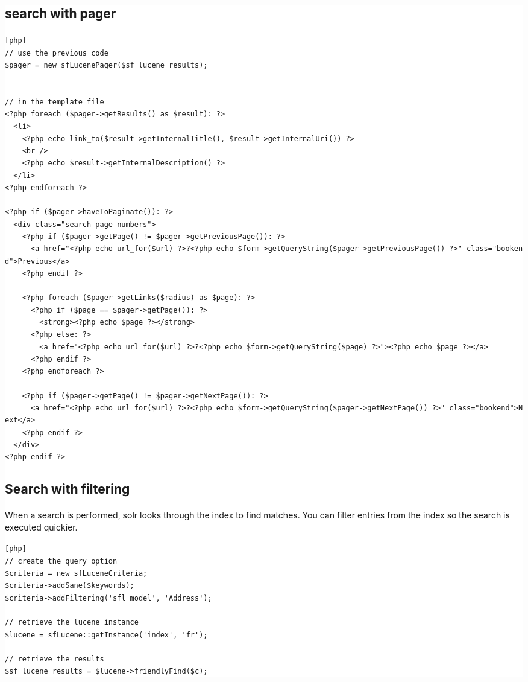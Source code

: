 search with pager
-----------------

    [php]
    // use the previous code
    $pager = new sfLucenePager($sf_lucene_results);


    // in the template file
    <?php foreach ($pager->getResults() as $result): ?>
      <li>
        <?php echo link_to($result->getInternalTitle(), $result->getInternalUri()) ?>
        <br />
        <?php echo $result->getInternalDescription() ?>
      </li>
    <?php endforeach ?>

    <?php if ($pager->haveToPaginate()): ?>
      <div class="search-page-numbers">
        <?php if ($pager->getPage() != $pager->getPreviousPage()): ?>
          <a href="<?php echo url_for($url) ?>?<?php echo $form->getQueryString($pager->getPreviousPage()) ?>" class="bookend">Previous</a>
        <?php endif ?>

        <?php foreach ($pager->getLinks($radius) as $page): ?>
          <?php if ($page == $pager->getPage()): ?>
            <strong><?php echo $page ?></strong>
          <?php else: ?>
            <a href="<?php echo url_for($url) ?>?<?php echo $form->getQueryString($page) ?>"><?php echo $page ?></a>
          <?php endif ?>
        <?php endforeach ?>

        <?php if ($pager->getPage() != $pager->getNextPage()): ?>
          <a href="<?php echo url_for($url) ?>?<?php echo $form->getQueryString($pager->getNextPage()) ?>" class="bookend">Next</a>
        <?php endif ?>
      </div>
    <?php endif ?>

Search with filtering
---------------------

When a search is performed, solr looks through the index to find matches. You can filter entries from the index so the search is executed quickier.

    [php]
    // create the query option
    $criteria = new sfLuceneCriteria;
    $criteria->addSane($keywords);
    $criteria->addFiltering('sfl_model', 'Address');

    // retrieve the lucene instance
    $lucene = sfLucene::getInstance('index', 'fr');

    // retrieve the results
    $sf_lucene_results = $lucene->friendlyFind($c);
